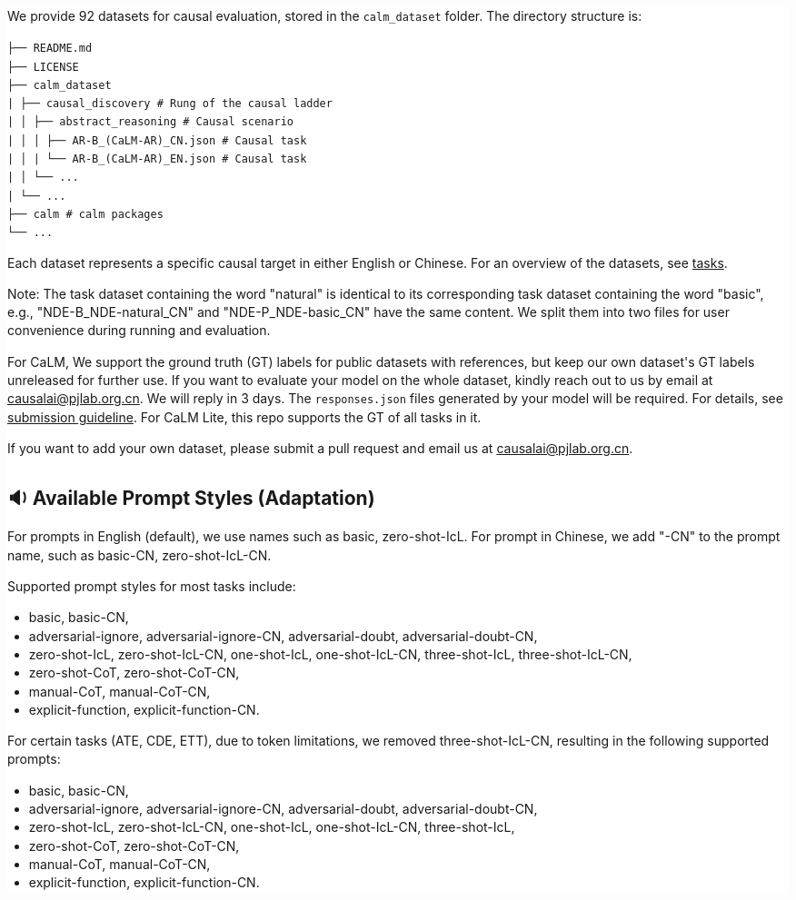 We provide 92 datasets for causal evaluation, stored in the `calm_dataset` folder. The directory structure is:
```
├── README.md
├── LICENSE
├── calm_dataset
| ├── causal_discovery # Rung of the causal ladder
| │ ├── abstract_reasoning # Causal scenario
| │ │ ├── AR-B_(CaLM-AR)_CN.json # Causal task
| │ | └── AR-B_(CaLM-AR)_EN.json # Causal task
| │ └── ...
| └── ...
├── calm # calm packages
└── ...
```
Each dataset represents a specific causal target in either English or Chinese. For an overview of the datasets, see [tasks](documents/tasks.md).

Note: The task dataset containing the word "natural" is identical to its corresponding task dataset containing the word "basic", e.g., "NDE-B_NDE-natural_CN" and "NDE-P_NDE-basic_CN" have the same content. We split them into two files for user convenience during running and evaluation.

For CaLM, We support the ground truth (GT) labels for public datasets with references, but keep our own dataset's GT labels unreleased for further use. If you want to evaluate your model on the whole dataset, kindly reach out to us by email at causalai@pjlab.org.cn. We will reply in 3 days. The `responses.json` files generated by your model will be required. For details, see [submission guideline](https://opencausalab.github.io/CaLM/calm_website/pages/submit.html). For CaLM Lite, this repo supports the GT of all tasks in it.

If you want to add your own dataset, please submit a pull request and email us at causalai@pjlab.org.cn.

## 🔉 Available Prompt Styles (Adaptation)
For prompts in English (default), we use names such as basic, zero-shot-IcL. For prompt in Chinese, we add "-CN" to the prompt name, such as basic-CN, zero-shot-IcL-CN.

Supported prompt styles for most tasks include:
- basic, basic-CN, 
- adversarial-ignore, adversarial-ignore-CN, adversarial-doubt, adversarial-doubt-CN, 
- zero-shot-IcL, zero-shot-IcL-CN, one-shot-IcL, one-shot-IcL-CN, three-shot-IcL, three-shot-IcL-CN, 
- zero-shot-CoT, zero-shot-CoT-CN, 
- manual-CoT, manual-CoT-CN, 
- explicit-function, explicit-function-CN.

For certain tasks (ATE, CDE, ETT), due to token limitations, we removed three-shot-IcL-CN, resulting in the following supported prompts:
- basic, basic-CN, 
- adversarial-ignore, adversarial-ignore-CN, adversarial-doubt, adversarial-doubt-CN, 
- zero-shot-IcL, zero-shot-IcL-CN, one-shot-IcL, one-shot-IcL-CN, three-shot-IcL, 
- zero-shot-CoT, zero-shot-CoT-CN, 
- manual-CoT, manual-CoT-CN, 
- explicit-function, explicit-function-CN. 
